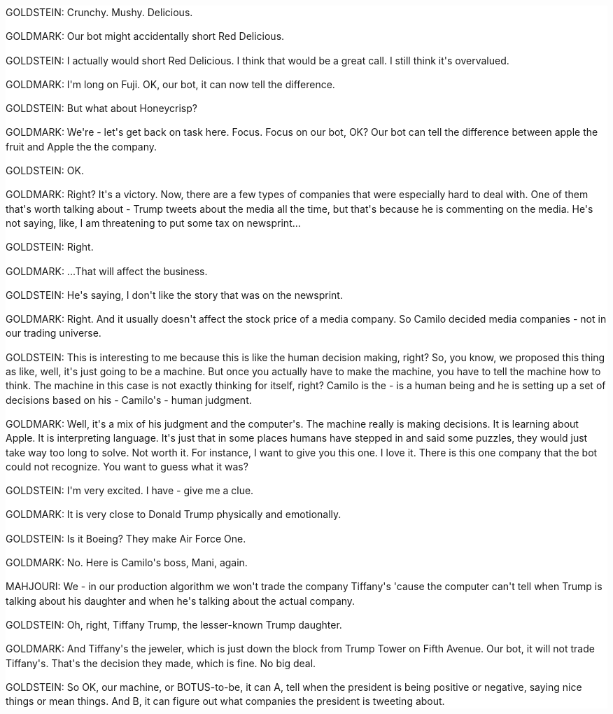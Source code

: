 GOLDSTEIN: Crunchy. Mushy. Delicious.

GOLDMARK: Our bot might accidentally short Red Delicious.

GOLDSTEIN: I actually would short Red Delicious. I think that would be a great call. I still think it's overvalued.

GOLDMARK: I'm long on Fuji. OK, our bot, it can now tell the difference.

GOLDSTEIN: But what about Honeycrisp?

GOLDMARK: We're - let's get back on task here. Focus. Focus on our bot, OK? Our bot can tell the difference between apple the fruit and Apple the the company.

GOLDSTEIN: OK.

GOLDMARK: Right? It's a victory. Now, there are a few types of companies that were especially hard to deal with. One of them that's worth talking about - Trump tweets about the media all the time, but that's because he is commenting on the media. He's not saying, like, I am threatening to put some tax on newsprint...

GOLDSTEIN: Right.

GOLDMARK: ...That will affect the business.

GOLDSTEIN: He's saying, I don't like the story that was on the newsprint.

GOLDMARK: Right. And it usually doesn't affect the stock price of a media company. So Camilo decided media companies - not in our trading universe.

GOLDSTEIN: This is interesting to me because this is like the human decision making, right? So, you know, we proposed this thing as like, well, it's just going to be a machine. But once you actually have to make the machine, you have to tell the machine how to think. The machine in this case is not exactly thinking for itself, right? Camilo is the - is a human being and he is setting up a set of decisions based on his - Camilo's - human judgment.

GOLDMARK: Well, it's a mix of his judgment and the computer's. The machine really is making decisions. It is learning about Apple. It is interpreting language. It's just that in some places humans have stepped in and said some puzzles, they would just take way too long to solve. Not worth it. For instance, I want to give you this one. I love it. There is this one company that the bot could not recognize. You want to guess what it was?

GOLDSTEIN: I'm very excited. I have - give me a clue.

GOLDMARK: It is very close to Donald Trump physically and emotionally.

GOLDSTEIN: Is it Boeing? They make Air Force One.

GOLDMARK: No. Here is Camilo's boss, Mani, again.

MAHJOURI: We - in our production algorithm we won't trade the company Tiffany's 'cause the computer can't tell when Trump is talking about his daughter and when he's talking about the actual company.

GOLDSTEIN: Oh, right, Tiffany Trump, the lesser-known Trump daughter.

GOLDMARK: And Tiffany's the jeweler, which is just down the block from Trump Tower on Fifth Avenue. Our bot, it will not trade Tiffany's. That's the decision they made, which is fine. No big deal.

GOLDSTEIN: So OK, our machine, or BOTUS-to-be, it can A, tell when the president is being positive or negative, saying nice things or mean things. And B, it can figure out what companies the president is tweeting about.
